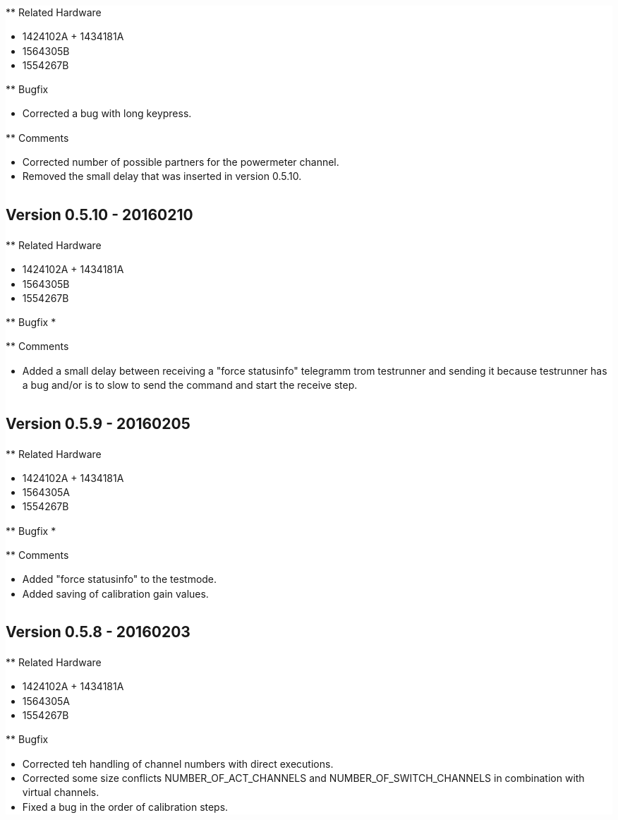 ** Related Hardware
   * 1424102A + 1434181A
   * 1564305B
   * 1554267B

** Bugfix
   * Corrected a bug with long keypress.

** Comments 
   * Corrected number of possible partners for the powermeter channel.
   * Removed the small delay that was inserted in version 0.5.10.
	 
	 
Version 0.5.10 - 20160210
--------------------------------------------------------------

** Related Hardware
   * 1424102A + 1434181A
   * 1564305B
   * 1554267B

** Bugfix
   * 

** Comments 
   * Added a small delay between receiving a "force statusinfo" 
     telegramm trom testrunner and sending it because testrunner 
	 has a bug and/or is to slow to send the command and start 
	 the receive step.
   
   
Version 0.5.9 - 20160205
--------------------------------------------------------------

** Related Hardware
   * 1424102A + 1434181A
   * 1564305A
   * 1554267B

** Bugfix
   * 

** Comments 
   * Added "force statusinfo" to the testmode.
   * Added saving of calibration gain values.
   
   
   
Version 0.5.8 - 20160203
--------------------------------------------------------------

** Related Hardware
   * 1424102A + 1434181A
   * 1564305A
   * 1554267B

** Bugfix
   * Corrected teh handling of channel numbers with direct 
     executions.
   * Corrected some size conflicts NUMBER_OF_ACT_CHANNELS and 
     NUMBER_OF_SWITCH_CHANNELS in combination with virtual 
	 channels.
   * Fixed a bug in the order of calibration steps.
